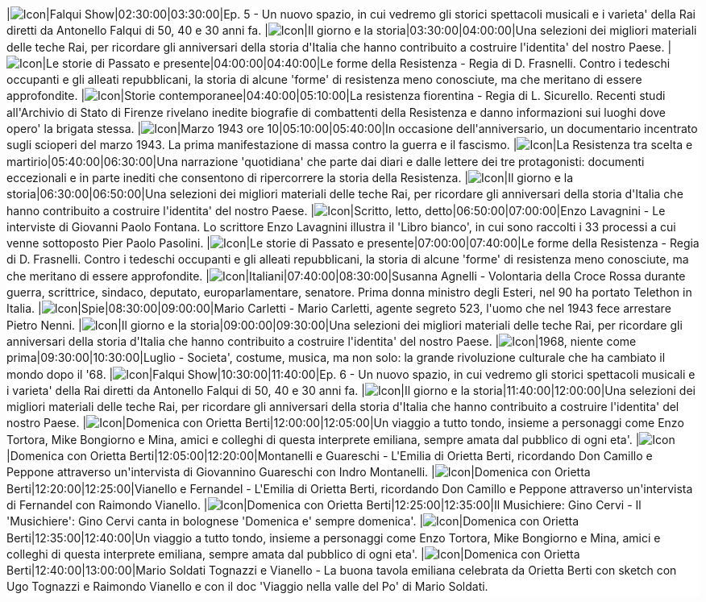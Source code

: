 |![Icon](https://guidatv.sky.it/uuid/dtt_cover_l58VsCKBwnW.png)|Falqui Show|02:30:00|03:30:00|Ep. 5 - Un nuovo spazio, in cui vedremo gli storici spettacoli musicali e i varieta&#039; della Rai diretti da Antonello Falqui di 50, 40 e 30 anni fa.
|![Icon](https://guidatv.sky.it/uuid/dtt_cover_l58VsCKBwnW.png)|Il giorno e la storia|03:30:00|04:00:00|Una selezioni dei migliori materiali delle teche Rai, per ricordare gli anniversari della storia d&#039;Italia che hanno contribuito a costruire l&#039;identita&#039; del nostro Paese.
|![Icon](https://guidatv.sky.it/uuid/dtt_cover_l58VsCKBwnW.png)|Le storie di Passato e presente|04:00:00|04:40:00|Le forme della Resistenza - Regia di D. Frasnelli. Contro i tedeschi occupanti e gli alleati repubblicani, la storia di alcune &#039;forme&#039; di resistenza meno conosciute, ma che meritano di essere approfondite.
|![Icon](https://guidatv.sky.it/uuid/dtt_cover_l58VsCKBwnW.png)|Storie contemporanee|04:40:00|05:10:00|La resistenza fiorentina - Regia di L. Sicurello. Recenti studi all&#039;Archivio di Stato di Firenze rivelano inedite biografie di combattenti della Resistenza e danno informazioni sui luoghi dove opero&#039; la brigata stessa.
|![Icon](https://guidatv.sky.it/uuid/dtt_cover_l58VsCKBwnW.png)|Marzo 1943 ore 10|05:10:00|05:40:00|In occasione dell&#039;anniversario, un documentario incentrato sugli scioperi del marzo 1943. La prima manifestazione di massa contro la guerra e il fascismo.
|![Icon](https://guidatv.sky.it/uuid/dtt_cover_l58VsCKBwnW.png)|La Resistenza tra scelta e martirio|05:40:00|06:30:00|Una narrazione &#039;quotidiana&#039; che parte dai diari e dalle lettere dei tre protagonisti: documenti eccezionali e in parte inediti che consentono di ripercorrere la storia della Resistenza.
|![Icon](https://guidatv.sky.it/uuid/dtt_cover_l58VsCKBwnW.png)|Il giorno e la storia|06:30:00|06:50:00|Una selezioni dei migliori materiali delle teche Rai, per ricordare gli anniversari della storia d&#039;Italia che hanno contribuito a costruire l&#039;identita&#039; del nostro Paese.
|![Icon](https://guidatv.sky.it/uuid/dtt_cover_l58VsCKBwnW.png)|Scritto, letto, detto|06:50:00|07:00:00|Enzo Lavagnini - Le interviste di Giovanni Paolo Fontana. Lo scrittore Enzo Lavagnini illustra il &#039;Libro bianco&#039;, in cui sono raccolti i 33 processi a cui venne sottoposto Pier Paolo Pasolini.
|![Icon](https://guidatv.sky.it/uuid/dtt_cover_l58VsCKBwnW.png)|Le storie di Passato e presente|07:00:00|07:40:00|Le forme della Resistenza - Regia di D. Frasnelli. Contro i tedeschi occupanti e gli alleati repubblicani, la storia di alcune &#039;forme&#039; di resistenza meno conosciute, ma che meritano di essere approfondite.
|![Icon](https://guidatv.sky.it/uuid/dtt_cover_l58VsCKBwnW.png)|Italiani|07:40:00|08:30:00|Susanna Agnelli - Volontaria della Croce Rossa durante guerra, scrittrice, sindaco, deputato, europarlamentare, senatore. Prima donna ministro degli Esteri, nel 90 ha portato Telethon in Italia.
|![Icon](https://guidatv.sky.it/uuid/dtt_cover_l58VsCKBwnW.png)|Spie|08:30:00|09:00:00|Mario Carletti - Mario Carletti, agente segreto 523, l&#039;uomo che nel 1943 fece arrestare Pietro Nenni.
|![Icon](https://guidatv.sky.it/uuid/dtt_cover_l58VsCKBwnW.png)|Il giorno e la storia|09:00:00|09:30:00|Una selezioni dei migliori materiali delle teche Rai, per ricordare gli anniversari della storia d&#039;Italia che hanno contribuito a costruire l&#039;identita&#039; del nostro Paese.
|![Icon](https://guidatv.sky.it/uuid/dtt_cover_l58VsCKBwnW.png)|1968, niente come prima|09:30:00|10:30:00|Luglio - Societa&#039;, costume, musica, ma non solo: la grande rivoluzione culturale che ha cambiato il mondo dopo il &#039;68.
|![Icon](https://guidatv.sky.it/uuid/dtt_cover_l58VsCKBwnW.png)|Falqui Show|10:30:00|11:40:00|Ep. 6 - Un nuovo spazio, in cui vedremo gli storici spettacoli musicali e i varieta&#039; della Rai diretti da Antonello Falqui di 50, 40 e 30 anni fa.
|![Icon](https://guidatv.sky.it/uuid/dtt_cover_l58VsCKBwnW.png)|Il giorno e la storia|11:40:00|12:00:00|Una selezioni dei migliori materiali delle teche Rai, per ricordare gli anniversari della storia d&#039;Italia che hanno contribuito a costruire l&#039;identita&#039; del nostro Paese.
|![Icon](https://guidatv.sky.it/uuid/dtt_cover_l58VsCKBwnW.png)|Domenica con Orietta Berti|12:00:00|12:05:00|Un viaggio a tutto tondo, insieme a personaggi come Enzo Tortora, Mike Bongiorno e Mina, amici e colleghi di questa interprete emiliana, sempre amata dal pubblico di ogni eta&#039;.
|![Icon](https://guidatv.sky.it/uuid/dtt_cover_l58VsCKBwnW.png)|Domenica con Orietta Berti|12:05:00|12:20:00|Montanelli e Guareschi - L&#039;Emilia di Orietta Berti, ricordando Don Camillo e Peppone attraverso un&#039;intervista di Giovannino Guareschi con Indro Montanelli.
|![Icon](https://guidatv.sky.it/uuid/dtt_cover_l58VsCKBwnW.png)|Domenica con Orietta Berti|12:20:00|12:25:00|Vianello e Fernandel - L&#039;Emilia di Orietta Berti, ricordando Don Camillo e Peppone attraverso un&#039;intervista di Fernandel con Raimondo Vianello.
|![Icon](https://guidatv.sky.it/uuid/dtt_cover_l58VsCKBwnW.png)|Domenica con Orietta Berti|12:25:00|12:35:00|Il Musichiere: Gino Cervi - Il &#039;Musichiere&#039;: Gino Cervi canta in bolognese &#039;Domenica e&#039; sempre domenica&#039;.
|![Icon](https://guidatv.sky.it/uuid/dtt_cover_l58VsCKBwnW.png)|Domenica con Orietta Berti|12:35:00|12:40:00|Un viaggio a tutto tondo, insieme a personaggi come Enzo Tortora, Mike Bongiorno e Mina, amici e colleghi di questa interprete emiliana, sempre amata dal pubblico di ogni eta&#039;.
|![Icon](https://guidatv.sky.it/uuid/dtt_cover_l58VsCKBwnW.png)|Domenica con Orietta Berti|12:40:00|13:00:00|Mario Soldati Tognazzi e Vianello - La buona tavola emiliana celebrata da Orietta Berti con sketch con Ugo Tognazzi e Raimondo Vianello e con il doc &#039;Viaggio nella valle del Po&#039; di Mario Soldati.